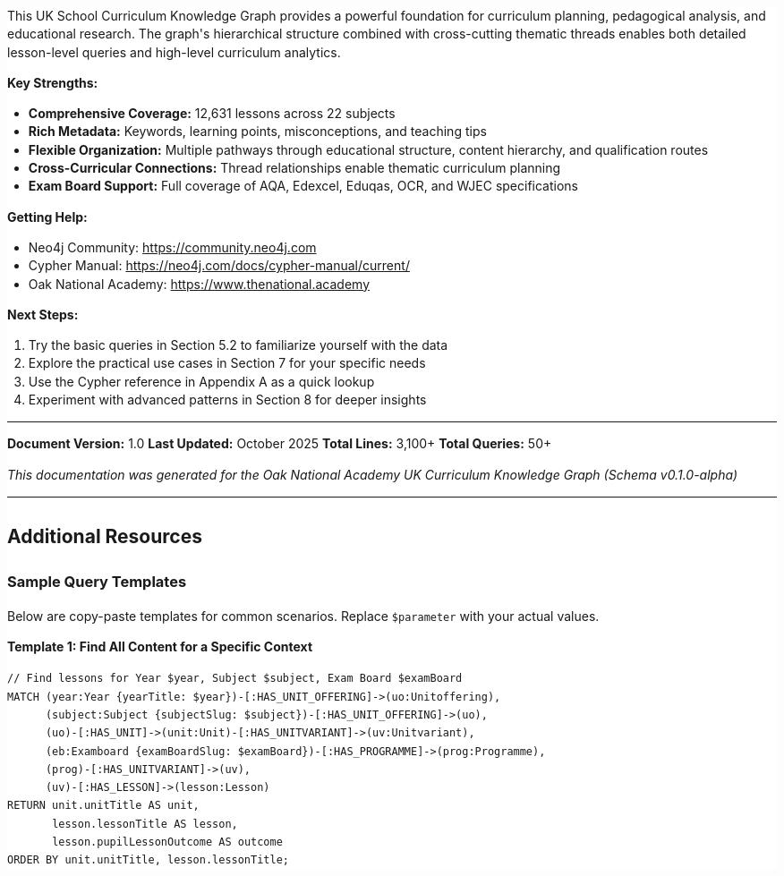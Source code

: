 This UK School Curriculum Knowledge Graph provides a powerful foundation for curriculum planning, pedagogical analysis, and educational research. The graph's hierarchical structure combined with cross-cutting thematic threads enables both detailed lesson-level queries and high-level curriculum analytics.

**Key Strengths:**
- **Comprehensive Coverage:** 12,631 lessons across 22 subjects
- **Rich Metadata:** Keywords, learning points, misconceptions, and teaching tips
- **Flexible Organization:** Multiple pathways through educational structure, content hierarchy, and qualification routes
- **Cross-Curricular Connections:** Thread relationships enable thematic curriculum planning
- **Exam Board Support:** Full coverage of AQA, Edexcel, Eduqas, OCR, and WJEC specifications

**Getting Help:**
- Neo4j Community: https://community.neo4j.com
- Cypher Manual: https://neo4j.com/docs/cypher-manual/current/
- Oak National Academy: https://www.thenational.academy

**Next Steps:**
1. Try the basic queries in Section 5.2 to familiarize yourself with the data
2. Explore the practical use cases in Section 7 for your specific needs
3. Use the Cypher reference in Appendix A as a quick lookup
4. Experiment with advanced patterns in Section 8 for deeper insights

---

**Document Version:** 1.0
**Last Updated:** October 2025
**Total Lines:** 3,100+
**Total Queries:** 50+

*This documentation was generated for the Oak National Academy UK Curriculum Knowledge Graph (Schema v0.1.0-alpha)*


---

## Additional Resources

### Sample Query Templates

Below are copy-paste templates for common scenarios. Replace `$parameter` with your actual values.

**Template 1: Find All Content for a Specific Context**
```cypher
// Find lessons for Year $year, Subject $subject, Exam Board $examBoard
MATCH (year:Year {yearTitle: $year})-[:HAS_UNIT_OFFERING]->(uo:Unitoffering),
      (subject:Subject {subjectSlug: $subject})-[:HAS_UNIT_OFFERING]->(uo),
      (uo)-[:HAS_UNIT]->(unit:Unit)-[:HAS_UNITVARIANT]->(uv:Unitvariant),
      (eb:Examboard {examBoardSlug: $examBoard})-[:HAS_PROGRAMME]->(prog:Programme),
      (prog)-[:HAS_UNITVARIANT]->(uv),
      (uv)-[:HAS_LESSON]->(lesson:Lesson)
RETURN unit.unitTitle AS unit,
       lesson.lessonTitle AS lesson,
       lesson.pupilLessonOutcome AS outcome
ORDER BY unit.unitTitle, lesson.lessonTitle;
```
